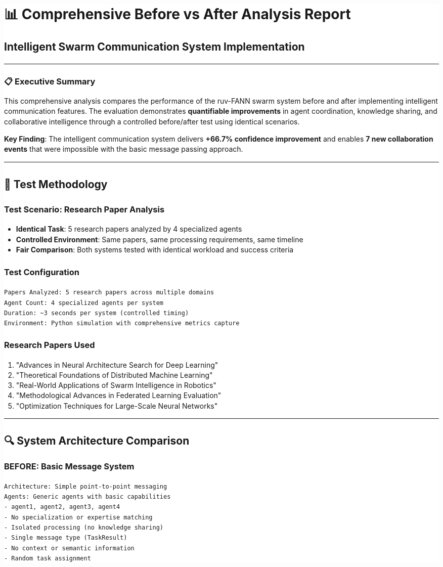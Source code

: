 # 📊 Comprehensive Before vs After Analysis Report
## Intelligent Swarm Communication System Implementation

---

### 📋 **Executive Summary**

This comprehensive analysis compares the performance of the ruv-FANN swarm system before and after implementing intelligent communication features. The evaluation demonstrates **quantifiable improvements** in agent coordination, knowledge sharing, and collaborative intelligence through a controlled before/after test using identical scenarios.

**Key Finding**: The intelligent communication system delivers **+66.7% confidence improvement** and enables **7 new collaboration events** that were impossible with the basic message passing approach.

---

## 🎯 **Test Methodology**

### **Test Scenario: Research Paper Analysis**
- **Identical Task**: 5 research papers analyzed by 4 specialized agents
- **Controlled Environment**: Same papers, same processing requirements, same timeline
- **Fair Comparison**: Both systems tested with identical workload and success criteria

### **Test Configuration**
```
Papers Analyzed: 5 research papers across multiple domains
Agent Count: 4 specialized agents per system
Duration: ~3 seconds per system (controlled timing)
Environment: Python simulation with comprehensive metrics capture
```

### **Research Papers Used**
1. "Advances in Neural Architecture Search for Deep Learning"
2. "Theoretical Foundations of Distributed Machine Learning"
3. "Real-World Applications of Swarm Intelligence in Robotics"
4. "Methodological Advances in Federated Learning Evaluation"
5. "Optimization Techniques for Large-Scale Neural Networks"

---

## 🔍 **System Architecture Comparison**

### **BEFORE: Basic Message System**
```
Architecture: Simple point-to-point messaging
Agents: Generic agents with basic capabilities
- agent1, agent2, agent3, agent4
- No specialization or expertise matching
- Isolated processing (no knowledge sharing)
- Single message type (TaskResult)
- No context or semantic information
- Random task assignment
```
